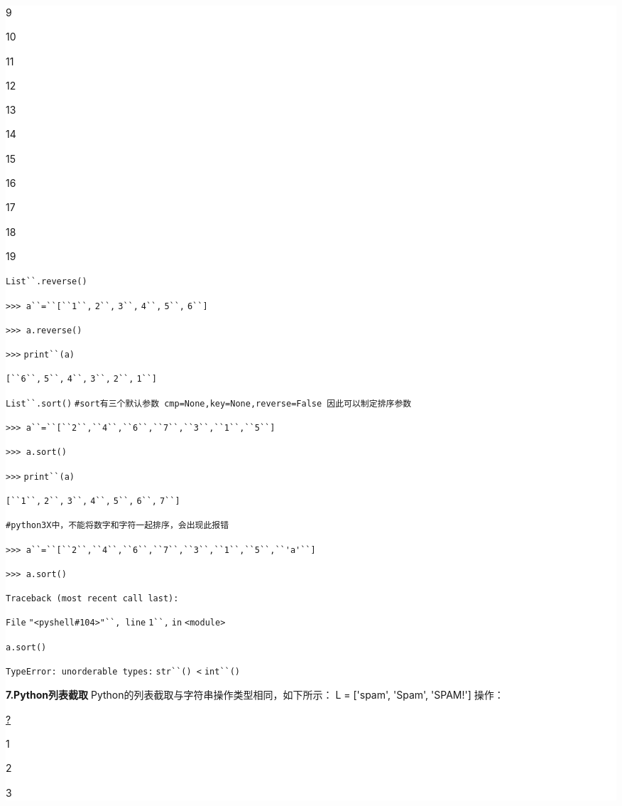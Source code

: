 9

10

11

12

13

14

15

16

17

18

19

`List``.reverse()`

`>>> a``=``[``1``,` `2``,` `3``,` `4``,` `5``,` `6``]`

`>>> a.reverse()`

`>>>` `print``(a)`

`[``6``,` `5``,` `4``,` `3``,` `2``,` `1``]`

`List``.sort()` `#sort有三个默认参数 cmp=None,key=None,reverse=False 因此可以制定排序参数`

`>>> a``=``[``2``,``4``,``6``,``7``,``3``,``1``,``5``]`

`>>> a.sort()`

`>>>` `print``(a)`

`[``1``,` `2``,` `3``,` `4``,` `5``,` `6``,` `7``]`

`#python3X中，不能将数字和字符一起排序，会出现此报错`

`>>> a``=``[``2``,``4``,``6``,``7``,``3``,``1``,``5``,``'a'``]`

`>>> a.sort()`

`Traceback (most recent call last):`

`File` `"<pyshell#104>"``, line` `1``,` `in` `<module>`

`a.sort()`

`TypeError: unorderable types:` `str``() <` `int``()`

**7.Python列表截取** Python的列表截取与字符串操作类型相同，如下所示： L = \['spam', 'Spam', 'SPAM!'\] 操作：

[?](http://www.jb51.net/article/84754.htm#)

1

2

3
